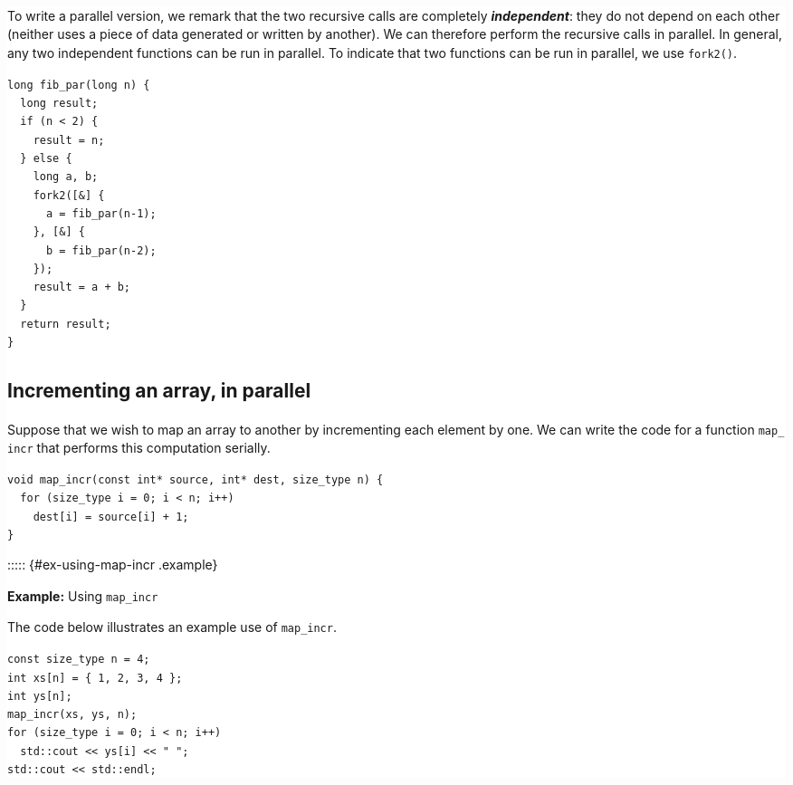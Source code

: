 
To write a parallel version, we remark that the two recursive calls
are completely ***independent***: they do not depend on each other
(neither uses a piece of data generated or written by another).  We
can therefore perform the recursive calls in parallel.  In general,
any two independent functions can be run in parallel.  To indicate
that two functions can be run in parallel, we use `fork2()`.

~~~~~~~~~~~~~~~~~~~~~~~~~~~~~~~~~~~~~~~~~~ {.cpp}
long fib_par(long n) {
  long result;
  if (n < 2) {
    result = n;
  } else {
    long a, b;
    fork2([&] {
      a = fib_par(n-1);
    }, [&] {
      b = fib_par(n-2);
    });
    result = a + b;
  }
  return result;
}
~~~~~~~~~~~~~~~~~~~~~~~~~~~~~~~~~~~~~~~~~~


Incrementing an array, in parallel
----------------------------------

Suppose that we wish to map an array to another by incrementing each
element by one.  We can write the code for a function `map_incr` that
performs this computation serially.

~~~~~~~~~~~~~~~~~~~~~~~~~~~~~~~~~~~~~~~~~~ {.cpp}
void map_incr(const int* source, int* dest, size_type n) {
  for (size_type i = 0; i < n; i++)
    dest[i] = source[i] + 1;
}
~~~~~~~~~~~~~~~~~~~~~~~~~~~~~~~~~~~~~~~~~~

::::: {#ex-using-map-incr .example}

**Example:** Using `map_incr`

The code below illustrates  an example use of `map_incr`.

~~~~~~~~~~~~~~~~~~~~~~~~~~~~~~~~~~~~~~~~~~ {.cpp}
const size_type n = 4;
int xs[n] = { 1, 2, 3, 4 };
int ys[n];
map_incr(xs, ys, n);
for (size_type i = 0; i < n; i++)
  std::cout << ys[i] << " ";
std::cout << std::endl;
~~~~~~~~~~~~~~~~~~~~~~~~~~~~~~~~~~~~~~~~~~
